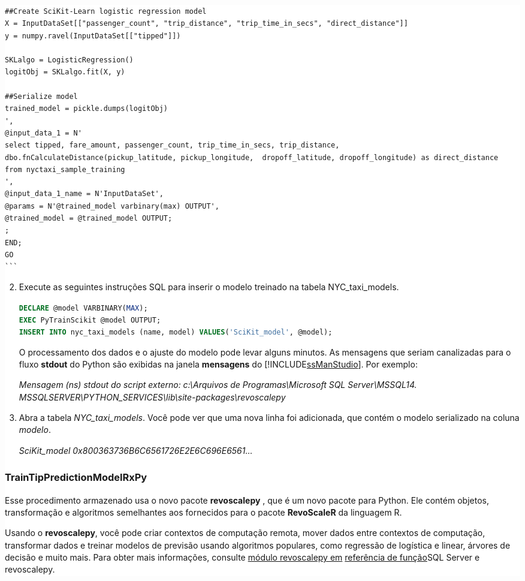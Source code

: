     ##Create SciKit-Learn logistic regression model
    X = InputDataSet[["passenger_count", "trip_distance", "trip_time_in_secs", "direct_distance"]]
    y = numpy.ravel(InputDataSet[["tipped"]])
    
    SKLalgo = LogisticRegression()
    logitObj = SKLalgo.fit(X, y)
    
    ##Serialize model
    trained_model = pickle.dumps(logitObj)
    ',
    @input_data_1 = N'
    select tipped, fare_amount, passenger_count, trip_time_in_secs, trip_distance, 
    dbo.fnCalculateDistance(pickup_latitude, pickup_longitude,  dropoff_latitude, dropoff_longitude) as direct_distance
    from nyctaxi_sample_training
    ',
    @input_data_1_name = N'InputDataSet',
    @params = N'@trained_model varbinary(max) OUTPUT',
    @trained_model = @trained_model OUTPUT;
    ;
    END;
    GO
    ```

2. Execute as seguintes instruções SQL para inserir o modelo treinado na tabela NYC\_taxi_models.

    ```sql
    DECLARE @model VARBINARY(MAX);
    EXEC PyTrainScikit @model OUTPUT;
    INSERT INTO nyc_taxi_models (name, model) VALUES('SciKit_model', @model);
    ```

    O processamento dos dados e o ajuste do modelo pode levar alguns minutos. As mensagens que seriam canalizadas para o fluxo **stdout** do Python são exibidas na janela **mensagens** do [!INCLUDE[ssManStudio](../../includes/ssmanstudio-md.md)]. Por exemplo:

    *Mensagem (ns) stdout do script externo:* 
  *c:\Arquivos de Programas\Microsoft SQL Server\MSSQL14. MSSQLSERVER\PYTHON_SERVICES\lib\site-packages\revoscalepy*

3. Abra a tabela *NYC\_taxi_models*. Você pode ver que uma nova linha foi adicionada, que contém o modelo serializado na coluna _modelo_.

    *SciKit_model* *0x800363736B6C6561726E2E6C696E6561...*

### <a name="traintippredictionmodelrxpy"></a>TrainTipPredictionModelRxPy

Esse procedimento armazenado usa o novo pacote **revoscalepy** , que é um novo pacote para Python. Ele contém objetos, transformação e algoritmos semelhantes aos fornecidos para o pacote **RevoScaleR** da linguagem R. 

Usando o **revoscalepy**, você pode criar contextos de computação remota, mover dados entre contextos de computação, transformar dados e treinar modelos de previsão usando algoritmos populares, como regressão de logística e linear, árvores de decisão e muito mais. Para obter mais informações, consulte [módulo revoscalepy em](../python/ref-py-revoscalepy.md) [referência de função](https://docs.microsoft.com/r-server/python-reference/revoscalepy/revoscalepy-package)SQL Server e revoscalepy.
